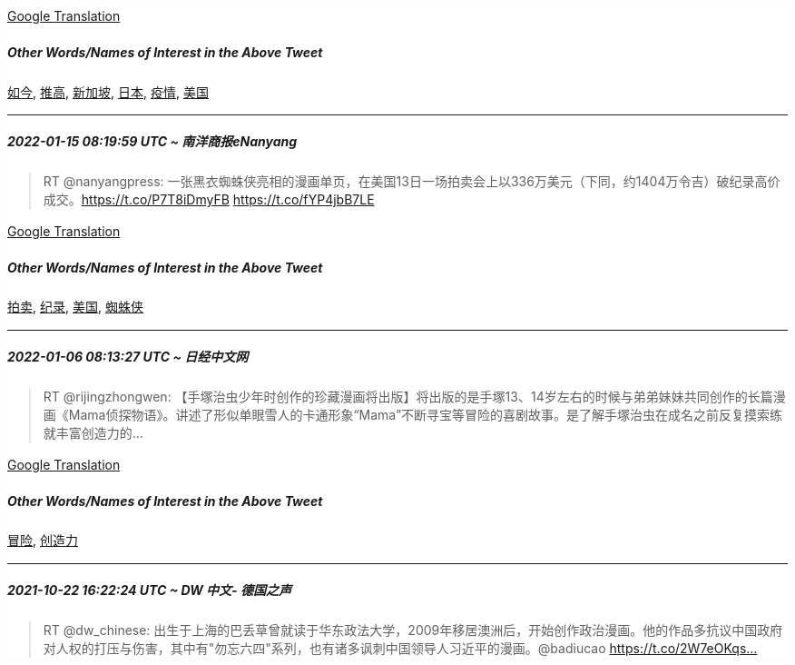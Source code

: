 [Google Translation](https://translate.google.com/?hi=en&tab=TT&sl=zh-CN&tl=en&op=translate&text=RT+%40rijingzhongwen%3A+%E3%80%90%E6%97%A5%E6%9C%AC%E7%BA%AA%E4%BC%8A%E5%9B%BD%E5%B1%8B%E4%B9%A6%E5%BA%97%E8%A6%81%E5%B0%86%E6%B5%B7%E5%A4%96%E5%BA%97%E9%93%BA%E5%A2%9E%E8%87%B3100%E5%AE%B6%E3%80%91%E7%BA%AA%E4%BC%8A%E5%9B%BD%E5%B1%8B%E4%B9%A6%E5%BA%97%E4%BB%A51969%E5%B9%B4%E7%9A%84%E7%BE%8E%E5%9B%BD%E6%97%A7%E9%87%91%E5%B1%B1%E5%BA%97%E5%BC%80%E5%BA%97%E4%B8%BA%E5%BC%80%E7%AB%AF%EF%BC%8C%E4%BB%A5%E7%BE%8E%E5%9B%BD%E5%92%8C%E4%BA%9A%E6%B4%B2%E5%9C%88%E4%B8%BA%E4%B8%AD%E5%BF%83%E6%8E%A8%E8%BF%9B%E6%B5%B7%E5%A4%96%E5%BC%80%E5%BA%97%E3%80%82%E5%A6%82%E4%BB%8A%EF%BC%8C%E5%9C%A8%E6%96%B0%E5%8A%A0%E5%9D%A1%E5%92%8C%E9%98%BF%E8%81%94%E9%85%8B%E7%9A%84%E8%BF%AA%E6%8B%9C%E7%AD%89%E4%B8%96%E7%95%8C%E5%90%84%E5%9B%BD%E4%B8%8E%E5%9C%B0%E5%8C%BA%E6%8B%A5%E6%9C%8942%E5%AE%B6%E5%BA%97%E9%93%BA%E3%80%82%E7%96%AB%E6%83%85%E7%82%B9%E7%87%83%E4%BA%86%E6%97%A5%E6%9C%AC%E6%BC%AB%E7%94%BB%E5%9C%A8%E6%B5%B7%E5%A4%96%E7%9A%84%E4%BA%BA%E6%B0%94%EF%BC%8C%E8%80%8C%E6%BC%AB%E7%94%BB%E7%83%AD%E6%8E%A8%E9%AB%98%E7%9A%84%E8%BF%98%E4%B8%8D%E2%80%A6)
##### Other Words/Names of Interest in the Above Tweet
[如今](如今.md), [推高](推高.md), [新加坡](新加坡.md), [日本](日本.md), [疫情](疫情.md), [美国](美国.md)
___
##### 2022-01-15 08:19:59 UTC ~ 南洋商报eNanyang
> RT @nanyangpress: 一张黑衣蜘蛛侠亮相的漫画单页，在美国13日一场拍卖会上以336万美元（下同，约1404万令吉）破纪录高价成交。https://t.co/P7T8iDmyFB https://t.co/fYP4jbB7LE

[Google Translation](https://translate.google.com/?hi=en&tab=TT&sl=zh-CN&tl=en&op=translate&text=RT+%40nanyangpress%3A+%E4%B8%80%E5%BC%A0%E9%BB%91%E8%A1%A3%E8%9C%98%E8%9B%9B%E4%BE%A0%E4%BA%AE%E7%9B%B8%E7%9A%84%E6%BC%AB%E7%94%BB%E5%8D%95%E9%A1%B5%EF%BC%8C%E5%9C%A8%E7%BE%8E%E5%9B%BD13%E6%97%A5%E4%B8%80%E5%9C%BA%E6%8B%8D%E5%8D%96%E4%BC%9A%E4%B8%8A%E4%BB%A5336%E4%B8%87%E7%BE%8E%E5%85%83%EF%BC%88%E4%B8%8B%E5%90%8C%EF%BC%8C%E7%BA%A61404%E4%B8%87%E4%BB%A4%E5%90%89%EF%BC%89%E7%A0%B4%E7%BA%AA%E5%BD%95%E9%AB%98%E4%BB%B7%E6%88%90%E4%BA%A4%E3%80%82https%3A%2F%2Ft.co%2FP7T8iDmyFB+https%3A%2F%2Ft.co%2FfYP4jbB7LE)
##### Other Words/Names of Interest in the Above Tweet
[拍卖](拍卖.md), [纪录](纪录.md), [美国](美国.md), [蜘蛛侠](蜘蛛侠.md)
___
##### 2022-01-06 08:13:27 UTC ~ 日经中文网
> RT @rijingzhongwen: 【手塚治虫少年时创作的珍藏漫画将出版】将出版的是手塚13、14岁左右的时候与弟弟妹妹共同创作的长篇漫画《Mama侦探物语》。讲述了形似单眼雪人的卡通形象“Mama”不断寻宝等冒险的喜剧故事。是了解手塚治虫在成名之前反复摸索练就丰富创造力的…

[Google Translation](https://translate.google.com/?hi=en&tab=TT&sl=zh-CN&tl=en&op=translate&text=RT+%40rijingzhongwen%3A+%E3%80%90%E6%89%8B%E5%A1%9A%E6%B2%BB%E8%99%AB%E5%B0%91%E5%B9%B4%E6%97%B6%E5%88%9B%E4%BD%9C%E7%9A%84%E7%8F%8D%E8%97%8F%E6%BC%AB%E7%94%BB%E5%B0%86%E5%87%BA%E7%89%88%E3%80%91%E5%B0%86%E5%87%BA%E7%89%88%E7%9A%84%E6%98%AF%E6%89%8B%E5%A1%9A13%E3%80%8114%E5%B2%81%E5%B7%A6%E5%8F%B3%E7%9A%84%E6%97%B6%E5%80%99%E4%B8%8E%E5%BC%9F%E5%BC%9F%E5%A6%B9%E5%A6%B9%E5%85%B1%E5%90%8C%E5%88%9B%E4%BD%9C%E7%9A%84%E9%95%BF%E7%AF%87%E6%BC%AB%E7%94%BB%E3%80%8AMama%E4%BE%A6%E6%8E%A2%E7%89%A9%E8%AF%AD%E3%80%8B%E3%80%82%E8%AE%B2%E8%BF%B0%E4%BA%86%E5%BD%A2%E4%BC%BC%E5%8D%95%E7%9C%BC%E9%9B%AA%E4%BA%BA%E7%9A%84%E5%8D%A1%E9%80%9A%E5%BD%A2%E8%B1%A1%E2%80%9CMama%E2%80%9D%E4%B8%8D%E6%96%AD%E5%AF%BB%E5%AE%9D%E7%AD%89%E5%86%92%E9%99%A9%E7%9A%84%E5%96%9C%E5%89%A7%E6%95%85%E4%BA%8B%E3%80%82%E6%98%AF%E4%BA%86%E8%A7%A3%E6%89%8B%E5%A1%9A%E6%B2%BB%E8%99%AB%E5%9C%A8%E6%88%90%E5%90%8D%E4%B9%8B%E5%89%8D%E5%8F%8D%E5%A4%8D%E6%91%B8%E7%B4%A2%E7%BB%83%E5%B0%B1%E4%B8%B0%E5%AF%8C%E5%88%9B%E9%80%A0%E5%8A%9B%E7%9A%84%E2%80%A6)
##### Other Words/Names of Interest in the Above Tweet
[冒险](冒险.md), [创造力](创造力.md)
___
##### 2021-10-22 16:22:24 UTC ~ DW 中文- 德国之声
> RT @dw_chinese: 出生于上海的巴丢草曾就读于华东政法大学，2009年移居澳洲后，开始创作政治漫画。他的作品多抗议中国政府对人权的打压与伤害，其中有"勿忘六四"系列，也有诸多讽刺中国领导人习近平的漫画。@badiucao  https://t.co/2W7eOKqs…
